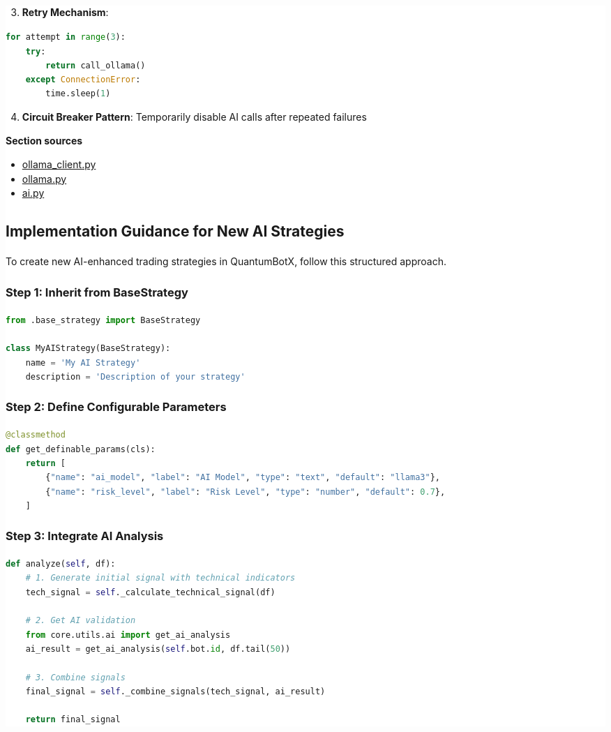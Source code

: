 3. **Retry Mechanism**:
```python
for attempt in range(3):
    try:
        return call_ollama()
    except ConnectionError:
        time.sleep(1)
```

4. **Circuit Breaker Pattern**: Temporarily disable AI calls after repeated failures

**Section sources**
- [ollama_client.py](file://core/ai/ollama_client.py#L5-L12)
- [ollama.py](file://core/utils/ollama.py#L3-L13)
- [ai.py](file://core/utils/ai.py#L45-L58)

## Implementation Guidance for New AI Strategies

To create new AI-enhanced trading strategies in QuantumBotX, follow this structured approach.

### Step 1: Inherit from BaseStrategy

```python
from .base_strategy import BaseStrategy

class MyAIStrategy(BaseStrategy):
    name = 'My AI Strategy'
    description = 'Description of your strategy'
```

### Step 2: Define Configurable Parameters

```python
@classmethod
def get_definable_params(cls):
    return [
        {"name": "ai_model", "label": "AI Model", "type": "text", "default": "llama3"},
        {"name": "risk_level", "label": "Risk Level", "type": "number", "default": 0.7},
    ]
```

### Step 3: Integrate AI Analysis

```python
def analyze(self, df):
    # 1. Generate initial signal with technical indicators
    tech_signal = self._calculate_technical_signal(df)
    
    # 2. Get AI validation
    from core.utils.ai import get_ai_analysis
    ai_result = get_ai_analysis(self.bot.id, df.tail(50))
    
    # 3. Combine signals
    final_signal = self._combine_signals(tech_signal, ai_result)
    
    return final_signal
```

